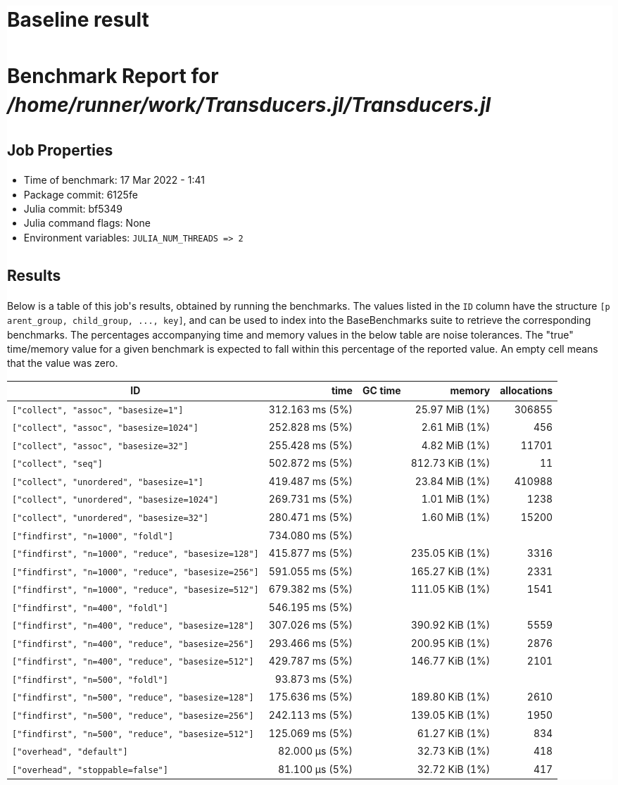 # Baseline result
# Benchmark Report for */home/runner/work/Transducers.jl/Transducers.jl*

## Job Properties
* Time of benchmark: 17 Mar 2022 - 1:41
* Package commit: 6125fe
* Julia commit: bf5349
* Julia command flags: None
* Environment variables: `JULIA_NUM_THREADS => 2`

## Results
Below is a table of this job's results, obtained by running the benchmarks.
The values listed in the `ID` column have the structure `[parent_group, child_group, ..., key]`, and can be used to
index into the BaseBenchmarks suite to retrieve the corresponding benchmarks.
The percentages accompanying time and memory values in the below table are noise tolerances. The "true"
time/memory value for a given benchmark is expected to fall within this percentage of the reported value.
An empty cell means that the value was zero.

| ID                                                  | time            | GC time | memory          | allocations |
|-----------------------------------------------------|----------------:|--------:|----------------:|------------:|
| `["collect", "assoc", "basesize=1"]`                | 312.163 ms (5%) |         |  25.97 MiB (1%) |      306855 |
| `["collect", "assoc", "basesize=1024"]`             | 252.828 ms (5%) |         |   2.61 MiB (1%) |         456 |
| `["collect", "assoc", "basesize=32"]`               | 255.428 ms (5%) |         |   4.82 MiB (1%) |       11701 |
| `["collect", "seq"]`                                | 502.872 ms (5%) |         | 812.73 KiB (1%) |          11 |
| `["collect", "unordered", "basesize=1"]`            | 419.487 ms (5%) |         |  23.84 MiB (1%) |      410988 |
| `["collect", "unordered", "basesize=1024"]`         | 269.731 ms (5%) |         |   1.01 MiB (1%) |        1238 |
| `["collect", "unordered", "basesize=32"]`           | 280.471 ms (5%) |         |   1.60 MiB (1%) |       15200 |
| `["findfirst", "n=1000", "foldl"]`                  | 734.080 ms (5%) |         |                 |             |
| `["findfirst", "n=1000", "reduce", "basesize=128"]` | 415.877 ms (5%) |         | 235.05 KiB (1%) |        3316 |
| `["findfirst", "n=1000", "reduce", "basesize=256"]` | 591.055 ms (5%) |         | 165.27 KiB (1%) |        2331 |
| `["findfirst", "n=1000", "reduce", "basesize=512"]` | 679.382 ms (5%) |         | 111.05 KiB (1%) |        1541 |
| `["findfirst", "n=400", "foldl"]`                   | 546.195 ms (5%) |         |                 |             |
| `["findfirst", "n=400", "reduce", "basesize=128"]`  | 307.026 ms (5%) |         | 390.92 KiB (1%) |        5559 |
| `["findfirst", "n=400", "reduce", "basesize=256"]`  | 293.466 ms (5%) |         | 200.95 KiB (1%) |        2876 |
| `["findfirst", "n=400", "reduce", "basesize=512"]`  | 429.787 ms (5%) |         | 146.77 KiB (1%) |        2101 |
| `["findfirst", "n=500", "foldl"]`                   |  93.873 ms (5%) |         |                 |             |
| `["findfirst", "n=500", "reduce", "basesize=128"]`  | 175.636 ms (5%) |         | 189.80 KiB (1%) |        2610 |
| `["findfirst", "n=500", "reduce", "basesize=256"]`  | 242.113 ms (5%) |         | 139.05 KiB (1%) |        1950 |
| `["findfirst", "n=500", "reduce", "basesize=512"]`  | 125.069 ms (5%) |         |  61.27 KiB (1%) |         834 |
| `["overhead", "default"]`                           |  82.000 μs (5%) |         |  32.73 KiB (1%) |         418 |
| `["overhead", "stoppable=false"]`                   |  81.100 μs (5%) |         |  32.72 KiB (1%) |         417 |